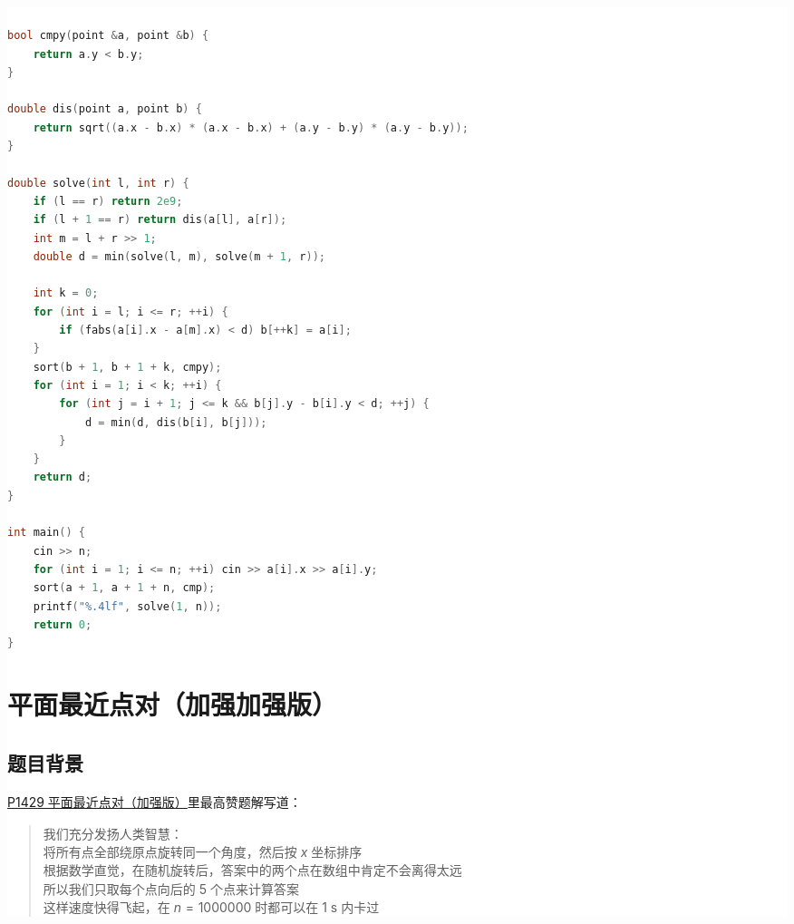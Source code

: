 ```c++

bool cmpy(point &a, point &b) {
    return a.y < b.y;
}

double dis(point a, point b) {
    return sqrt((a.x - b.x) * (a.x - b.x) + (a.y - b.y) * (a.y - b.y));
}

double solve(int l, int r) {
    if (l == r) return 2e9;
    if (l + 1 == r) return dis(a[l], a[r]);
    int m = l + r >> 1;
    double d = min(solve(l, m), solve(m + 1, r));

    int k = 0;
    for (int i = l; i <= r; ++i) {
        if (fabs(a[i].x - a[m].x) < d) b[++k] = a[i];
    }
    sort(b + 1, b + 1 + k, cmpy);
    for (int i = 1; i < k; ++i) {
        for (int j = i + 1; j <= k && b[j].y - b[i].y < d; ++j) {
            d = min(d, dis(b[i], b[j]));
        }
    }
    return d;
}

int main() {
    cin >> n;
    for (int i = 1; i <= n; ++i) cin >> a[i].x >> a[i].y;
    sort(a + 1, a + 1 + n, cmp);
    printf("%.4lf", solve(1, n));
    return 0;
}
```



# 平面最近点对（加强加强版）

## 题目背景

[P1429 平面最近点对（加强版）](https://www.luogu.com.cn/problem/P1429)里最高赞题解写道：

> 我们充分发扬人类智慧：  
> 将所有点全部绕原点旋转同一个角度，然后按 $x$ 坐标排序  
> 根据数学直觉，在随机旋转后，答案中的两个点在数组中肯定不会离得太远  
> 所以我们只取每个点向后的 $5$ 个点来计算答案  
> 这样速度快得飞起，在 $n=1000000$ 时都可以在 1 s 内卡过
